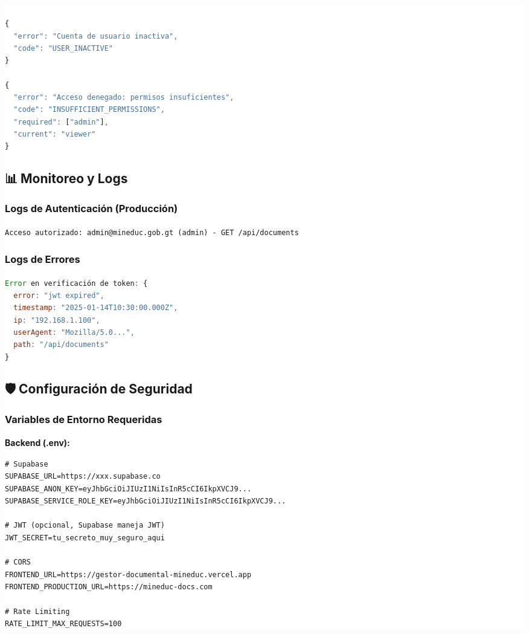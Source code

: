 ```javascript

{
  "error": "Cuenta de usuario inactiva",
  "code": "USER_INACTIVE"
}

{
  "error": "Acceso denegado: permisos insuficientes",
  "code": "INSUFFICIENT_PERMISSIONS",
  "required": ["admin"],
  "current": "viewer"
}
```

## 📊 Monitoreo y Logs

### Logs de Autenticación (Producción)
```
Acceso autorizado: admin@mineduc.gob.gt (admin) - GET /api/documents
```

### Logs de Errores
```javascript
Error en verificación de token: {
  error: "jwt expired",
  timestamp: "2025-01-14T10:30:00.000Z",
  ip: "192.168.1.100",
  userAgent: "Mozilla/5.0...",
  path: "/api/documents"
}
```

## 🛡️ Configuración de Seguridad

### Variables de Entorno Requeridas

**Backend (.env):**
```env
# Supabase
SUPABASE_URL=https://xxx.supabase.co
SUPABASE_ANON_KEY=eyJhbGciOiJIUzI1NiIsInR5cCI6IkpXVCJ9...
SUPABASE_SERVICE_ROLE_KEY=eyJhbGciOiJIUzI1NiIsInR5cCI6IkpXVCJ9...

# JWT (opcional, Supabase maneja JWT)
JWT_SECRET=tu_secreto_muy_seguro_aqui

# CORS
FRONTEND_URL=https://gestor-documental-mineduc.vercel.app
FRONTEND_PRODUCTION_URL=https://mineduc-docs.com

# Rate Limiting
RATE_LIMIT_MAX_REQUESTS=100
```
